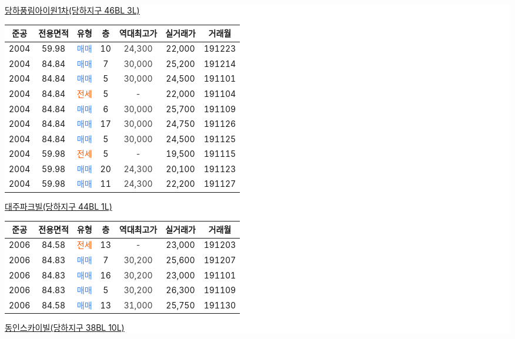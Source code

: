 [당하풍림아이원1차(당하지구 46BL 3L)](https://search.naver.com/search.naver?query=%EC%9D%B8%EC%B2%9C%EA%B4%91%EC%97%AD%EC%8B%9C+%EC%84%9C%EA%B5%AC+%EB%8B%B9%ED%95%98%EB%8F%99+%EB%8B%B9%ED%95%98%ED%92%8D%EB%A6%BC%EC%95%84%EC%9D%B4%EC%9B%901%EC%B0%A8%28%EB%8B%B9%ED%95%98%EC%A7%80%EA%B5%AC+46BL+3L%29)

|준공|전용면적|유형|층|역대최고가|실거래가|거래월|
|:---:|:---:|:---:|:---:|:---:|:---:|:---:|
|2004|59.98|<span style="color:#4285f3">매매</span>|10|<span style="color:#444444">24,300</span>|22,000|191223|
|2004|84.84|<span style="color:#4285f3">매매</span>|7|<span style="color:#444444">30,000</span>|25,200|191214|
|2004|84.84|<span style="color:#4285f3">매매</span>|5|<span style="color:#444444">30,000</span>|24,500|191101|
|2004|84.84|<span style="color:#ff5a00">전세</span>|5|<span style="color:#444444">-</span>|22,000|191104|
|2004|84.84|<span style="color:#4285f3">매매</span>|6|<span style="color:#444444">30,000</span>|25,700|191109|
|2004|84.84|<span style="color:#4285f3">매매</span>|17|<span style="color:#444444">30,000</span>|24,750|191126|
|2004|84.84|<span style="color:#4285f3">매매</span>|5|<span style="color:#444444">30,000</span>|24,500|191125|
|2004|59.98|<span style="color:#ff5a00">전세</span>|5|<span style="color:#444444">-</span>|19,500|191115|
|2004|59.98|<span style="color:#4285f3">매매</span>|20|<span style="color:#444444">24,300</span>|20,100|191123|
|2004|59.98|<span style="color:#4285f3">매매</span>|11|<span style="color:#444444">24,300</span>|22,200|191127|


<script async src="//pagead2.googlesyndication.com/pagead/js/adsbygoogle.js"></script>

<ins class="adsbygoogle"
     style="display:block"
     data-ad-client="ca-pub-2446590836940007"
     data-ad-slot="1659523306"
     data-ad-format="auto"
     data-full-width-responsive="true"></ins>
<script>
(adsbygoogle = window.adsbygoogle || []).push({});
</script>


[대주파크빌(당하지구 44BL 1L)](https://search.naver.com/search.naver?query=%EC%9D%B8%EC%B2%9C%EA%B4%91%EC%97%AD%EC%8B%9C+%EC%84%9C%EA%B5%AC+%EB%8B%B9%ED%95%98%EB%8F%99+%EB%8C%80%EC%A3%BC%ED%8C%8C%ED%81%AC%EB%B9%8C%28%EB%8B%B9%ED%95%98%EC%A7%80%EA%B5%AC+44BL+1L%29)

|준공|전용면적|유형|층|역대최고가|실거래가|거래월|
|:---:|:---:|:---:|:---:|:---:|:---:|:---:|
|2006|84.58|<span style="color:#ff5a00">전세</span>|13|<span style="color:#444444">-</span>|23,000|191203|
|2006|84.83|<span style="color:#4285f3">매매</span>|7|<span style="color:#444444">30,200</span>|25,600|191207|
|2006|84.83|<span style="color:#4285f3">매매</span>|16|<span style="color:#444444">30,200</span>|23,000|191101|
|2006|84.83|<span style="color:#4285f3">매매</span>|5|<span style="color:#444444">30,200</span>|26,300|191109|
|2006|84.58|<span style="color:#4285f3">매매</span>|13|<span style="color:#444444">31,000</span>|25,750|191130|

[동인스카이빌(당하지구 38BL 10L)](https://search.naver.com/search.naver?query=%EC%9D%B8%EC%B2%9C%EA%B4%91%EC%97%AD%EC%8B%9C+%EC%84%9C%EA%B5%AC+%EB%8B%B9%ED%95%98%EB%8F%99+%EB%8F%99%EC%9D%B8%EC%8A%A4%EC%B9%B4%EC%9D%B4%EB%B9%8C%28%EB%8B%B9%ED%95%98%EC%A7%80%EA%B5%AC+38BL+10L%29)
